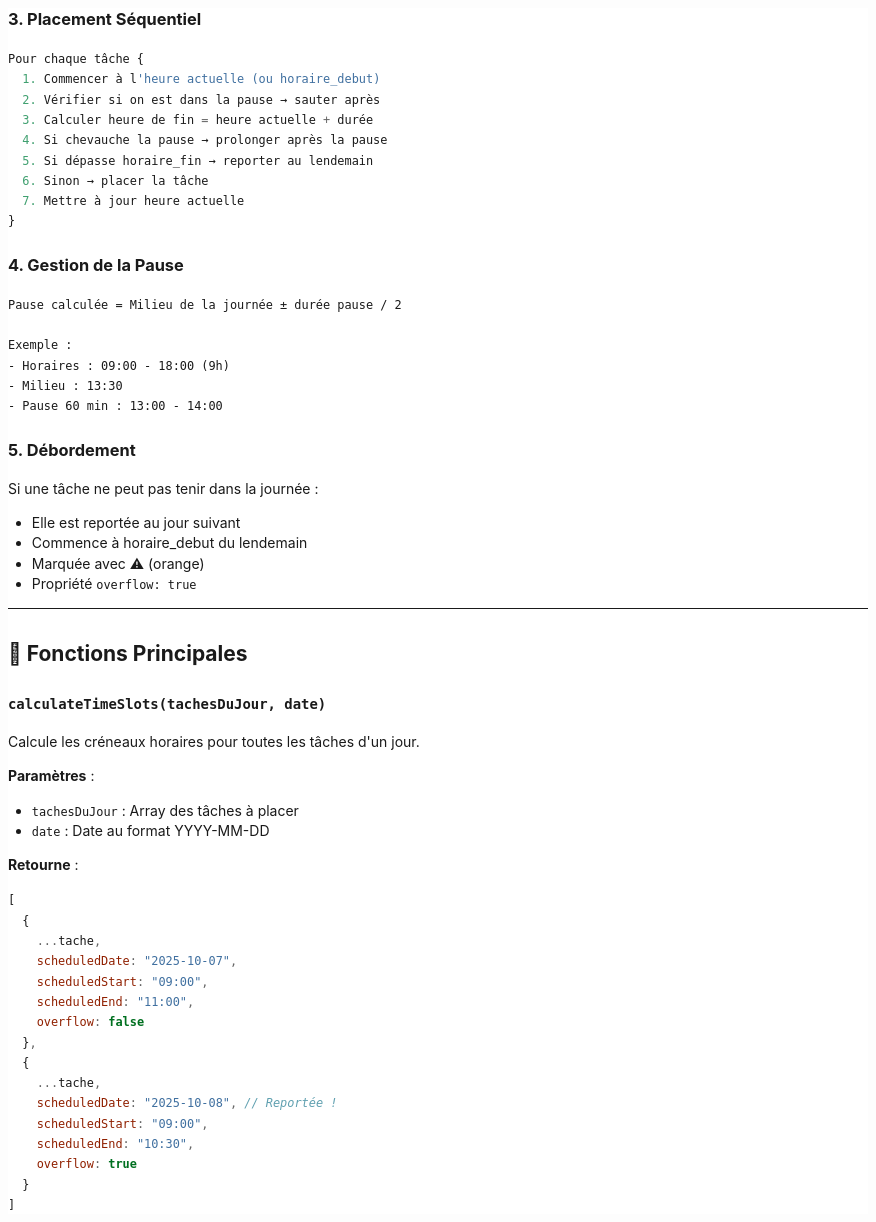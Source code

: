 ### **3. Placement Séquentiel**
```javascript
Pour chaque tâche {
  1. Commencer à l'heure actuelle (ou horaire_debut)
  2. Vérifier si on est dans la pause → sauter après
  3. Calculer heure de fin = heure actuelle + durée
  4. Si chevauche la pause → prolonger après la pause
  5. Si dépasse horaire_fin → reporter au lendemain
  6. Sinon → placer la tâche
  7. Mettre à jour heure actuelle
}
```

### **4. Gestion de la Pause**
```
Pause calculée = Milieu de la journée ± durée pause / 2

Exemple :
- Horaires : 09:00 - 18:00 (9h)
- Milieu : 13:30
- Pause 60 min : 13:00 - 14:00
```

### **5. Débordement**
Si une tâche ne peut pas tenir dans la journée :
- Elle est reportée au jour suivant
- Commence à horaire_debut du lendemain
- Marquée avec ⚠️ (orange)
- Propriété `overflow: true`

---

## 🔧 Fonctions Principales

### `calculateTimeSlots(tachesDuJour, date)`
Calcule les créneaux horaires pour toutes les tâches d'un jour.

**Paramètres** :
- `tachesDuJour` : Array des tâches à placer
- `date` : Date au format YYYY-MM-DD

**Retourne** :
```javascript
[
  {
    ...tache,
    scheduledDate: "2025-10-07",
    scheduledStart: "09:00",
    scheduledEnd: "11:00",
    overflow: false
  },
  {
    ...tache,
    scheduledDate: "2025-10-08", // Reportée !
    scheduledStart: "09:00",
    scheduledEnd: "10:30",
    overflow: true
  }
]
```
